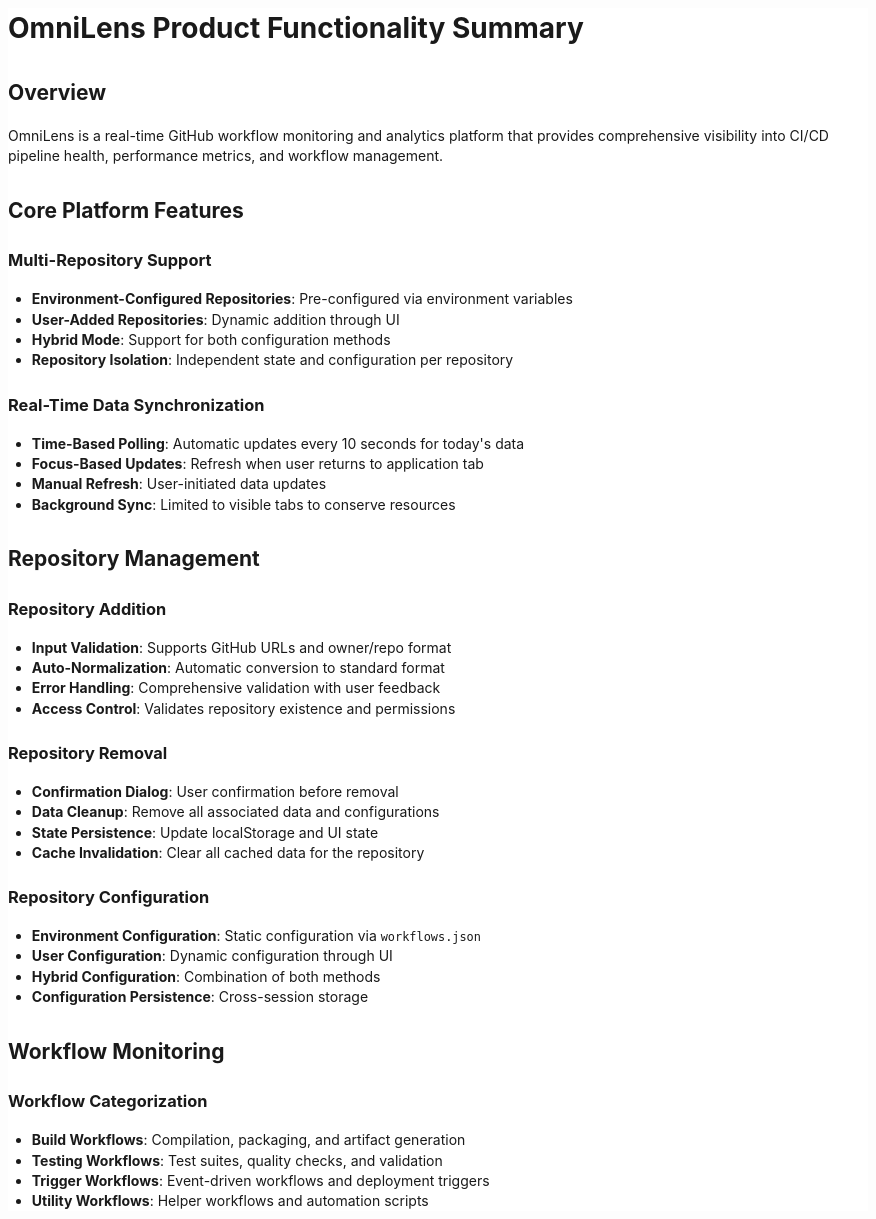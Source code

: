 # OmniLens Product Functionality Summary

## Overview
OmniLens is a real-time GitHub workflow monitoring and analytics platform that provides comprehensive visibility into CI/CD pipeline health, performance metrics, and workflow management.

## Core Platform Features

### Multi-Repository Support
- **Environment-Configured Repositories**: Pre-configured via environment variables
- **User-Added Repositories**: Dynamic addition through UI
- **Hybrid Mode**: Support for both configuration methods
- **Repository Isolation**: Independent state and configuration per repository

### Real-Time Data Synchronization
- **Time-Based Polling**: Automatic updates every 10 seconds for today's data
- **Focus-Based Updates**: Refresh when user returns to application tab
- **Manual Refresh**: User-initiated data updates
- **Background Sync**: Limited to visible tabs to conserve resources

## Repository Management

### Repository Addition
- **Input Validation**: Supports GitHub URLs and owner/repo format
- **Auto-Normalization**: Automatic conversion to standard format
- **Error Handling**: Comprehensive validation with user feedback
- **Access Control**: Validates repository existence and permissions

### Repository Removal
- **Confirmation Dialog**: User confirmation before removal
- **Data Cleanup**: Remove all associated data and configurations
- **State Persistence**: Update localStorage and UI state
- **Cache Invalidation**: Clear all cached data for the repository

### Repository Configuration
- **Environment Configuration**: Static configuration via `workflows.json`
- **User Configuration**: Dynamic configuration through UI
- **Hybrid Configuration**: Combination of both methods
- **Configuration Persistence**: Cross-session storage

## Workflow Monitoring

### Workflow Categorization
- **Build Workflows**: Compilation, packaging, and artifact generation
- **Testing Workflows**: Test suites, quality checks, and validation
- **Trigger Workflows**: Event-driven workflows and deployment triggers
- **Utility Workflows**: Helper workflows and automation scripts
